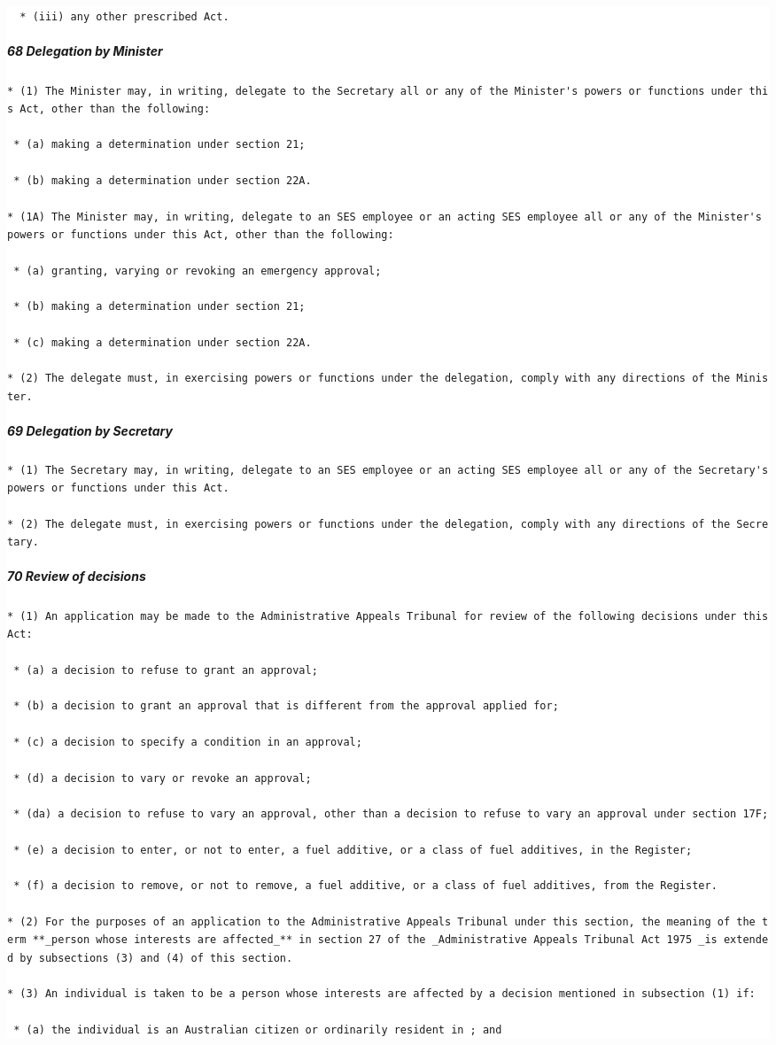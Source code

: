       * (iii) any other prescribed Act.

##### 68  Delegation by Minister

    * (1) The Minister may, in writing, delegate to the Secretary all or any of the Minister's powers or functions under this Act, other than the following:

     * (a) making a determination under section 21;

     * (b) making a determination under section 22A.

    * (1A) The Minister may, in writing, delegate to an SES employee or an acting SES employee all or any of the Minister's powers or functions under this Act, other than the following:

     * (a) granting, varying or revoking an emergency approval;

     * (b) making a determination under section 21;

     * (c) making a determination under section 22A.

    * (2) The delegate must, in exercising powers or functions under the delegation, comply with any directions of the Minister.

##### 69  Delegation by Secretary

    * (1) The Secretary may, in writing, delegate to an SES employee or an acting SES employee all or any of the Secretary's powers or functions under this Act.

    * (2) The delegate must, in exercising powers or functions under the delegation, comply with any directions of the Secretary.

##### 70  Review of decisions

    * (1) An application may be made to the Administrative Appeals Tribunal for review of the following decisions under this Act:

     * (a) a decision to refuse to grant an approval;

     * (b) a decision to grant an approval that is different from the approval applied for;

     * (c) a decision to specify a condition in an approval;

     * (d) a decision to vary or revoke an approval;

     * (da) a decision to refuse to vary an approval, other than a decision to refuse to vary an approval under section 17F;

     * (e) a decision to enter, or not to enter, a fuel additive, or a class of fuel additives, in the Register;

     * (f) a decision to remove, or not to remove, a fuel additive, or a class of fuel additives, from the Register.

    * (2) For the purposes of an application to the Administrative Appeals Tribunal under this section, the meaning of the term **_person whose interests are affected_** in section 27 of the _Administrative Appeals Tribunal Act 1975 _is extended by subsections (3) and (4) of this section.

    * (3) An individual is taken to be a person whose interests are affected by a decision mentioned in subsection (1) if:

     * (a) the individual is an Australian citizen or ordinarily resident in ; and
